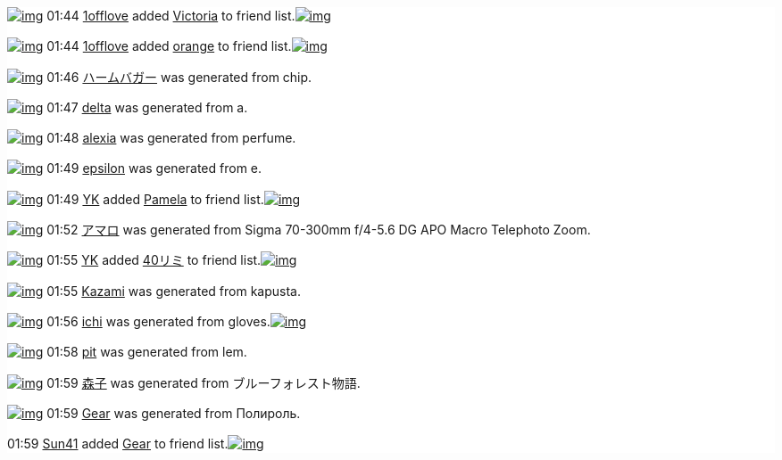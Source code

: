 [![img](http://www.deviantsart.com/p45b11.jpeg)](http://www.barcodekanojo.com/user/445372/1offlove) 01:44 [1offlove](http://www.barcodekanojo.com/user/445372/1offlove) added [Victoria](http://www.barcodekanojo.com/kanojo/789190/Victoria) to friend list.[![img](http://www.deviantsart.com/2q8fq2f.png)](http://www.barcodekanojo.com/kanojo/789190/Victoria) 

[![img](http://www.deviantsart.com/p45b11.jpeg)](http://www.barcodekanojo.com/user/445372/1offlove) 01:44 [1offlove](http://www.barcodekanojo.com/user/445372/1offlove) added [orange](http://www.barcodekanojo.com/kanojo/2948532/orange) to friend list.[![img](http://www.deviantsart.com/3b5orq4.png)](http://www.barcodekanojo.com/kanojo/2948532/orange) 

[![img](http://www.deviantsart.com/o5bo0t.png)](http://www.barcodekanojo.com/kanojo/3048600/%E3%83%8F%E3%83%BC%E3%83%A0%E3%83%90%E3%82%AC%E3%83%BC) 01:46 [ハームバガー](http://www.barcodekanojo.com/kanojo/3048600/%E3%83%8F%E3%83%BC%E3%83%A0%E3%83%90%E3%82%AC%E3%83%BC) was generated from chip.

[![img](http://www.deviantsart.com/3v7qr6q.png)](http://www.barcodekanojo.com/kanojo/3048601/delta) 01:47 [delta](http://www.barcodekanojo.com/kanojo/3048601/delta) was generated from a.

[![img](http://www.deviantsart.com/ge7imq.png)](http://www.barcodekanojo.com/kanojo/3048602/alexia) 01:48 [alexia](http://www.barcodekanojo.com/kanojo/3048602/alexia) was generated from perfume.

[![img](http://www.deviantsart.com/3orj6ui.png)](http://www.barcodekanojo.com/kanojo/3048603/epsilon) 01:49 [epsilon](http://www.barcodekanojo.com/kanojo/3048603/epsilon) was generated from e.

[![img](http://www.deviantsart.com/2bu1fn4.jpeg)](http://www.barcodekanojo.com/user/475443/YK) 01:49 [YK](http://www.barcodekanojo.com/user/475443/YK) added [Pamela](http://www.barcodekanojo.com/kanojo/2610703/Pamela) to friend list.[![img](http://www.deviantsart.com/2kk4d5f.png)](http://www.barcodekanojo.com/kanojo/2610703/Pamela) 

[![img](http://www.deviantsart.com/30t0v59.png)](http://www.barcodekanojo.com/kanojo/3048604/%E3%82%A2%E3%83%9E%E3%83%AD) 01:52 [アマロ](http://www.barcodekanojo.com/kanojo/3048604/%E3%82%A2%E3%83%9E%E3%83%AD) was generated from Sigma 70-300mm f/4-5.6 DG APO Macro Telephoto Zoom.

[![img](http://www.deviantsart.com/2bu1fn4.jpeg)](http://www.barcodekanojo.com/user/475443/YK) 01:55 [YK](http://www.barcodekanojo.com/user/475443/YK) added [40リミ](http://www.barcodekanojo.com/kanojo/2461230/40%E3%83%AA%E3%83%9F) to friend list.[![img](http://www.deviantsart.com/diu98v.png)](http://www.barcodekanojo.com/kanojo/2461230/40%E3%83%AA%E3%83%9F) 

[![img](http://www.deviantsart.com/1u09ime.png)](http://www.barcodekanojo.com/kanojo/3048605/Kazami) 01:55 [Kazami](http://www.barcodekanojo.com/kanojo/3048605/Kazami) was generated from kapusta.

[![img](http://www.deviantsart.com/3465ugr.png)](http://www.barcodekanojo.com/kanojo/3048606/ichi) 01:56 [ichi](http://www.barcodekanojo.com/kanojo/3048606/ichi) was generated from gloves.[![img](http://www.deviantsart.com/1b1ag1k.jpeg)](http://www.barcodekanojo.com/product_images/barcode/5766119/1405011382/gloves.jpg) 

[![img](http://www.deviantsart.com/3ae0b02.png)](http://www.barcodekanojo.com/kanojo/3048607/pit) 01:58 [pit](http://www.barcodekanojo.com/kanojo/3048607/pit) was generated from lem.

[![img](http://www.deviantsart.com/3jk7c6r.png)](http://www.barcodekanojo.com/kanojo/3048608/%E6%A3%AE%E5%AD%90) 01:59 [森子](http://www.barcodekanojo.com/kanojo/3048608/%E6%A3%AE%E5%AD%90) was generated from ブルーフォレスト物語.

[![img](http://www.deviantsart.com/2n7sccc.png)](http://www.barcodekanojo.com/kanojo/3048609/Gear) 01:59 [Gear](http://www.barcodekanojo.com/kanojo/3048609/Gear) was generated from Полироль.

01:59 [Sun41](http://www.barcodekanojo.com/user/411826/Sun41) added [Gear](http://www.barcodekanojo.com/kanojo/3048609/Gear) to friend list.[![img](http://www.deviantsart.com/2n7sccc.png)](http://www.barcodekanojo.com/kanojo/3048609/Gear) 
